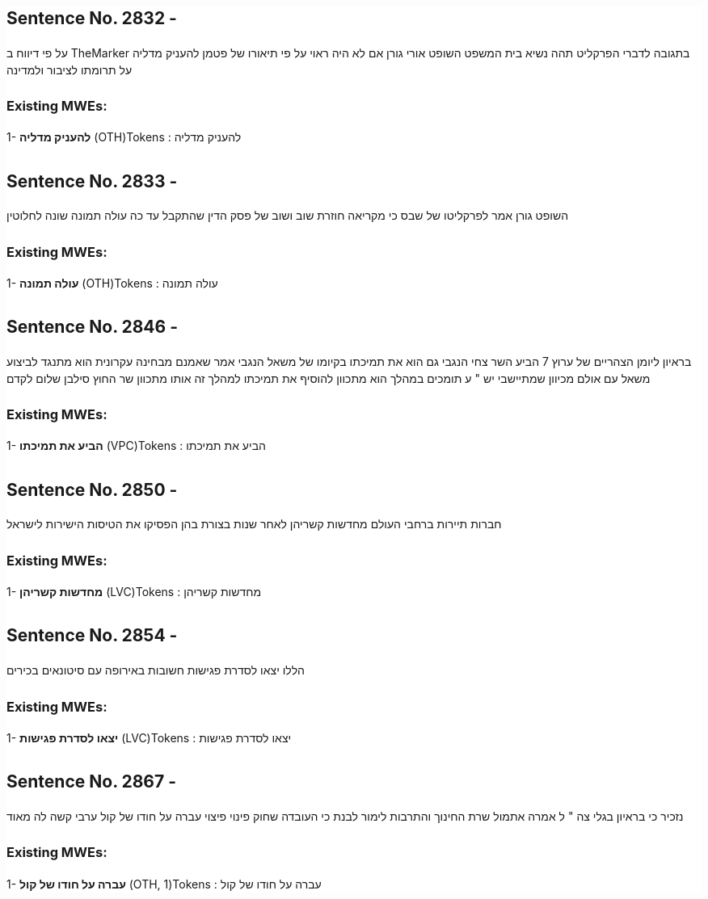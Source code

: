 ## Sentence No. 2832 - 
על פי דיווח ב TheMarker בתגובה לדברי הפרקליט תהה נשיא בית המשפט השופט אורי גורן אם לא היה ראוי על פי תיאורו של פטמן להעניק מדליה על תרומתו לציבור ולמדינה
### Existing MWEs: 
1- **להעניק מדליה** (OTH)Tokens : 
להעניק
מדליה

## Sentence No. 2833 - 
השופט גורן אמר לפרקליטו של שבס כי מקריאה חוזרת שוב ושוב של פסק הדין שהתקבל עד כה עולה תמונה שונה לחלוטין
### Existing MWEs: 
1- **עולה תמונה** (OTH)Tokens : 
עולה
תמונה

## Sentence No. 2846 - 
בראיון ליומן הצהריים של ערוץ 7 הביע השר צחי הנגבי גם הוא את תמיכתו בקיומו של משאל הנגבי אמר שאמנם מבחינה עקרונית הוא מתנגד לביצוע משאל עם אולם מכיוון שמתיישבי יש " ע תומכים במהלך הוא מתכוון להוסיף את תמיכתו למהלך זה אותו מתכוון שר החוץ סילבן שלום לקדם
### Existing MWEs: 
1- **הביע את תמיכתו** (VPC)Tokens : 
הביע
את
תמיכתו

## Sentence No. 2850 - 
חברות תיירות ברחבי העולם מחדשות קשריהן לאחר שנות בצורת בהן הפסיקו את הטיסות הישירות לישראל
### Existing MWEs: 
1- **מחדשות קשריהן** (LVC)Tokens : 
מחדשות
קשריהן

## Sentence No. 2854 - 
הללו יצאו לסדרת פגישות חשובות באירופה עם סיטונאים בכירים
### Existing MWEs: 
1- **יצאו לסדרת פגישות** (LVC)Tokens : 
יצאו
לסדרת
פגישות

## Sentence No. 2867 - 
נזכיר כי בראיון בגלי צה " ל אמרה אתמול שרת החינוך והתרבות לימור לבנת כי העובדה שחוק פינוי פיצוי עברה על חודו של קול ערבי קשה לה מאוד
### Existing MWEs: 
1- **עברה על חודו של קול** (OTH, 1)Tokens : 
עברה
על
חודו
של
קול
